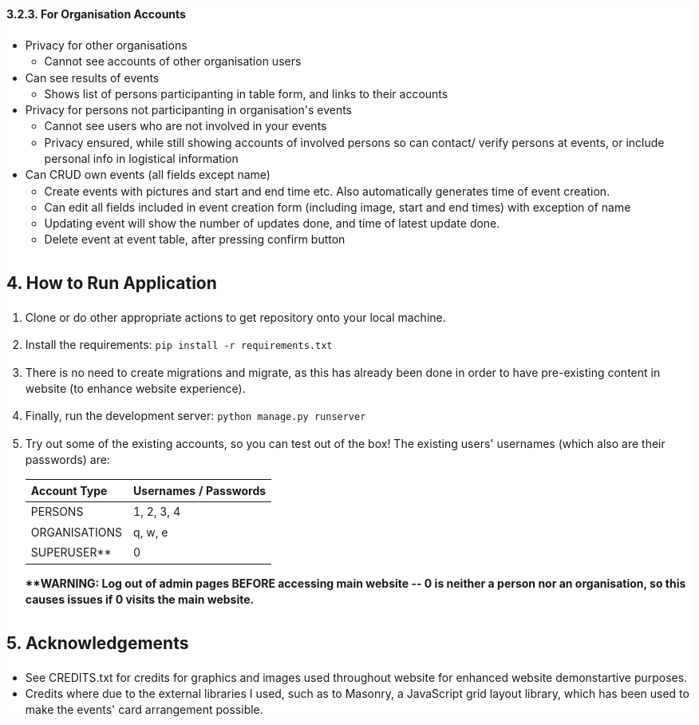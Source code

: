 #### 3.2.3. For Organisation Accounts
- Privacy for other organisations
    - Cannot see accounts of other organisation users
- Can see results of events 
    - Shows list of persons participanting in table form, and links to their accounts
- Privacy for persons not participanting in organisation's events
    - Cannot see users who are not involved in your events
    - Privacy ensured, while still showing accounts of involved persons so can contact/ verify persons at events, or include personal info in logistical information
- Can CRUD own events (all fields except name)
    - Create events with pictures and start and end time etc. Also automatically generates time of event creation.
    - Can edit all fields included in event creation form (including image, start and end times) with exception of name
    - Updating event will show the number of updates done, and time of latest update done.
    - Delete event at event table, after pressing confirm button


## 4. How to Run Application
1. Clone or do other appropriate actions to get repository onto your local machine.
2. Install the requirements:
`pip install -r requirements.txt`
3. There is no need to create migrations and migrate, as this has already been done in order to have pre-existing content in website (to enhance website experience).
4. Finally, run the development server:
`python manage.py runserver`

5. Try out some of the existing accounts, so you can test out of the box! The existing users' usernames (which  also are their passwords) are:

	| Account Type | Usernames / Passwords |
	| -------- | --------|
	| PERSONS | 1, 2, 3, 4 |
	| ORGANISATIONS | q, w, e |
	| SUPERUSER** | 0 |

	__**WARNING: Log out of admin pages BEFORE accessing main website -- 0 is neither a person nor an organisation, so this causes issues if 0 visits the main website.__ 

## 5. Acknowledgements
- See CREDITS.txt for credits for graphics and images used throughout website for enhanced website demonstartive purposes.
- Credits where due to the external libraries I used, such as to Masonry, a JavaScript grid layout library, which has been used to make the events' card arrangement possible.
